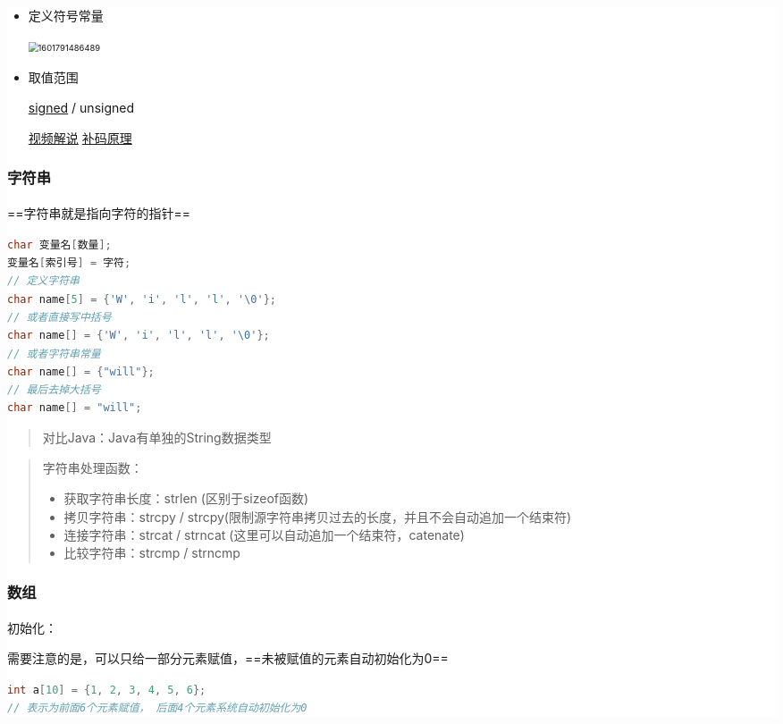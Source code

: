 

- 定义符号常量

  <img src="C.assets/1601791486489.png" alt="1601791486489" style="zoom:67%;" />





- 取值范围

  [signed](https://www.bilibili.com/video/av27744141?p=7) / unsigned

  [视频解说](https://www.bilibili.com/video/av27744141?p=7)		[补码原理](https://fishc.com.cn/forum.php?mod=viewthread&tid=67124&extra=page%3D1%26filter%3Dtypeid%26typeid%3D571)		





### 字符串

==字符串就是指向字符的指针== 

```c
char 变量名[数量];
变量名[索引号] = 字符;
// 定义字符串
char name[5] = {'W', 'i', 'l', 'l', '\0'};
// 或者直接写中括号
char name[] = {'W', 'i', 'l', 'l', '\0'};
// 或者字符串常量
char name[] = {"will"};
// 最后去掉大括号
char name[] = "will";
```



> 对比Java：Java有单独的String数据类型



> 字符串处理函数：
>
> - 获取字符串长度：strlen (区别于sizeof函数)
> - 拷贝字符串：strcpy / strcpy(限制源字符串拷贝过去的长度，并且不会自动追加一个结束符)
> - 连接字符串：strcat / strncat (这里可以自动追加一个结束符，catenate)
> - 比较字符串：strcmp / strncmp



### 数组

初始化：

​	需要注意的是，可以只给一部分元素赋值，==未被赋值的元素自动初始化为0== 

```c
int a[10] = {1, 2, 3, 4, 5, 6};
// 表示为前面6个元素赋值， 后面4个元素系统自动初始化为0
```
